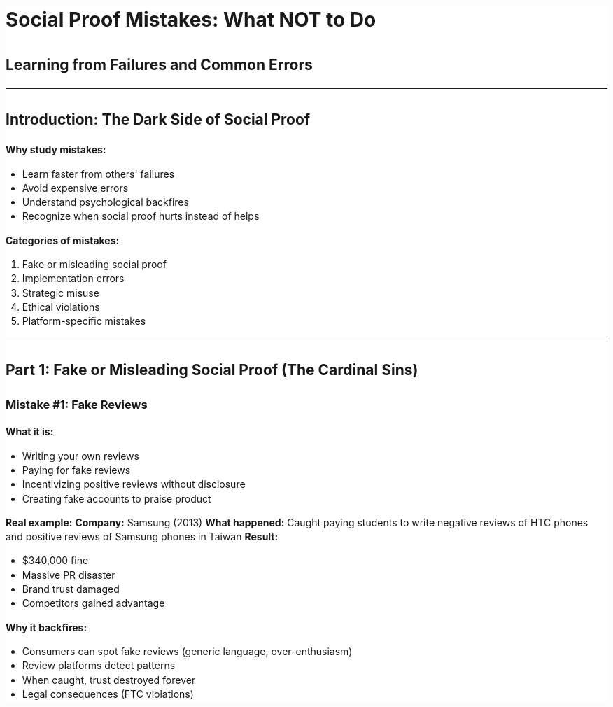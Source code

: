 # Social Proof Mistakes: What NOT to Do

## Learning from Failures and Common Errors

---

## Introduction: The Dark Side of Social Proof

**Why study mistakes:**
- Learn faster from others' failures
- Avoid expensive errors
- Understand psychological backfires
- Recognize when social proof hurts instead of helps

**Categories of mistakes:**
1. Fake or misleading social proof
2. Implementation errors
3. Strategic misuse
4. Ethical violations
5. Platform-specific mistakes

---

## Part 1: Fake or Misleading Social Proof (The Cardinal Sins)

### Mistake #1: Fake Reviews

**What it is:**
- Writing your own reviews
- Paying for fake reviews
- Incentivizing positive reviews without disclosure
- Creating fake accounts to praise product

**Real example:**
**Company:** Samsung (2013)
**What happened:** Caught paying students to write negative reviews of HTC phones and positive reviews of Samsung phones in Taiwan
**Result:**
- $340,000 fine
- Massive PR disaster
- Brand trust damaged
- Competitors gained advantage

**Why it backfires:**
- Consumers can spot fake reviews (generic language, over-enthusiasm)
- Review platforms detect patterns
- When caught, trust destroyed forever
- Legal consequences (FTC violations)
